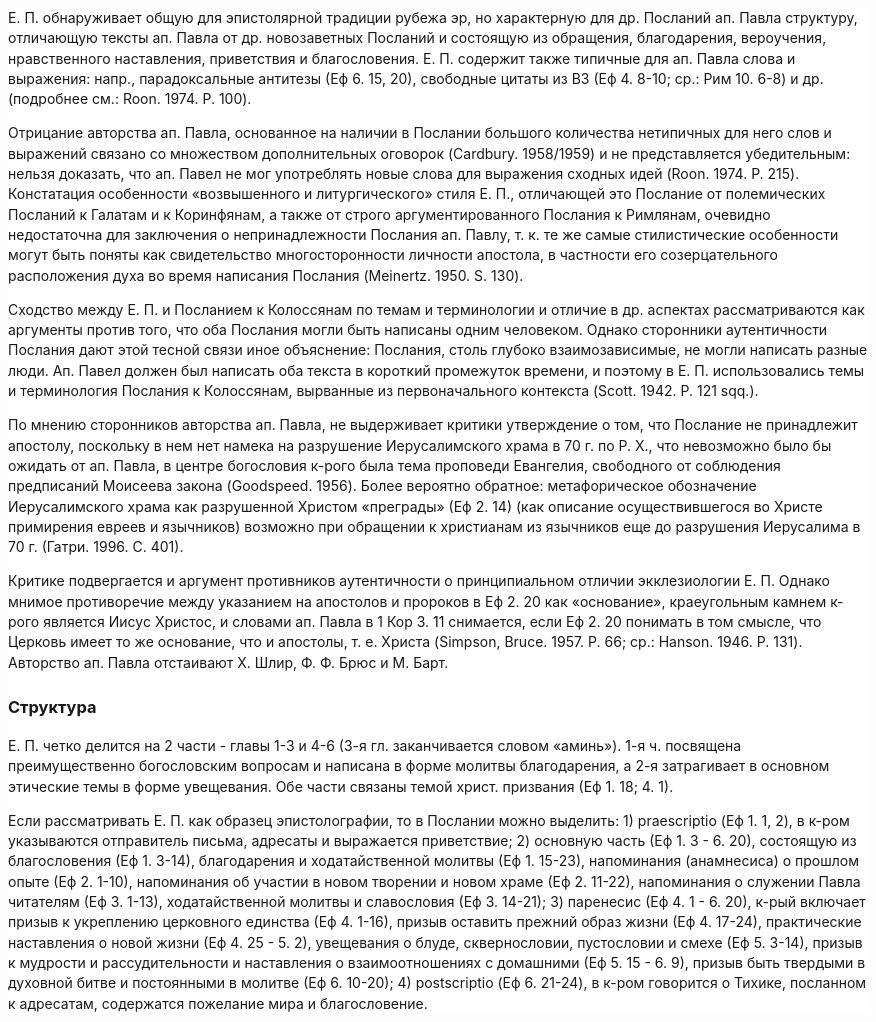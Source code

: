 Е. П. обнаруживает общую для эпистолярной традиции рубежа эр, но характерную для др. Посланий ап. Павла структуру, отличающую тексты ап. Павла от др. новозаветных Посланий и состоящую из обращения, благодарения, вероучения, нравственного наставления, приветствия и благословения. Е. П. содержит также типичные для ап. Павла слова и выражения: напр., парадоксальные антитезы (Еф 6. 15, 20), свободные цитаты из ВЗ (Еф 4. 8-10; ср.: Рим 10. 6-8) и др. (подробнее см.: Roon. 1974. P. 100).

Отрицание авторства ап. Павла, основанное на наличии в Послании большого количества нетипичных для него слов и выражений связано со множеством дополнительных оговорок (Cardbury. 1958/1959) и не представляется убедительным: нельзя доказать, что ап. Павел не мог употреблять новые слова для выражения сходных идей (Roon. 1974. P. 215). Констатация особенности «возвышенного и литургического» стиля Е. П., отличающей это Послание от полемических Посланий к Галатам и к Коринфянам, а также от строго аргументированного Послания к Римлянам, очевидно недостаточна для заключения о непринадлежности Послания ап. Павлу, т. к. те же самые стилистические особенности могут быть поняты как свидетельство многосторонности личности апостола, в частности его созерцательного расположения духа во время написания Послания (Meinertz. 1950. S. 130).

Сходство между Е. П. и Посланием к Колоссянам по темам и терминологии и отличие в др. аспектах рассматриваются как аргументы против того, что оба Послания могли быть написаны одним человеком. Однако сторонники аутентичности Послания дают этой тесной связи иное объяснение: Послания, столь глубоко взаимозависимые, не могли написать разные люди. Ап. Павел должен был написать оба текста в короткий промежуток времени, и поэтому в Е. П. использовались темы и терминология Послания к Колоссянам, вырванные из первоначального контекста (Scott. 1942. P. 121 sqq.).

По мнению сторонников авторства ап. Павла, не выдерживает критики утверждение о том, что Послание не принадлежит апостолу, поскольку в нем нет намека на разрушение Иерусалимского храма в 70 г. по Р. Х., что невозможно было бы ожидать от ап. Павла, в центре богословия к-рого была тема проповеди Евангелия, свободного от соблюдения предписаний Моисеева закона (Goodspeed. 1956). Более вероятно обратное: метафорическое обозначение Иерусалимского храма как разрушенной Христом «преграды» (Еф 2. 14) (как описание осуществившегося во Христе примирения евреев и язычников) возможно при обращении к христианам из язычников еще до разрушения Иерусалима в 70 г. (Гатри. 1996. С. 401).

Критике подвергается и аргумент противников аутентичности о принципиальном отличии экклезиологии Е. П. Однако мнимое противоречие между указанием на апостолов и пророков в Еф 2. 20 как «основание», краеугольным камнем к-рого является Иисус Христос, и словами ап. Павла в 1 Кор 3. 11 снимается, если Еф 2. 20 понимать в том смысле, что Церковь имеет то же основание, что и апостолы, т. е. Христа (Simpson, Bruce. 1957. P. 66; ср.: Hanson. 1946. P. 131). Авторство ап. Павла отстаивают Х. Шлир, Ф. Ф. Брюс и М. Барт.

### Структура

Е. П. четко делится на 2 части - главы 1-3 и 4-6 (3-я гл. заканчивается словом «аминь»). 1-я ч. посвящена преимущественно богословским вопросам и написана в форме молитвы благодарения, а 2-я затрагивает в основном этические темы в форме увещевания. Обе части связаны темой христ. призвания (Еф 1. 18; 4. 1).

Если рассматривать Е. П. как образец эпистолографии, то в Послании можно выделить: 1) praescriptio (Еф 1. 1, 2), в к-ром указываются отправитель письма, адресаты и выражается приветствие; 2) основную часть (Еф 1. 3 - 6. 20), состоящую из благословения (Еф 1. 3-14), благодарения и ходатайственной молитвы (Еф 1. 15-23), напоминания (анамнесиса) о прошлом опыте (Еф 2. 1-10), напоминания об участии в новом творении и новом храме (Еф 2. 11-22), напоминания о служении Павла читателям (Еф 3. 1-13), ходатайственной молитвы и славословия (Еф 3. 14-21); 3) паренесис (Еф 4. 1 - 6. 20), к-рый включает призыв к укреплению церковного единства (Еф 4. 1-16), призыв оставить прежний образ жизни (Еф 4. 17-24), практические наставления о новой жизни (Еф 4. 25 - 5. 2), увещевания о блуде, сквернословии, пустословии и смехе (Еф 5. 3-14), призыв к мудрости и рассудительности и наставления о взаимоотношениях с домашними (Еф 5. 15 - 6. 9), призыв быть твердыми в духовной битве и постоянными в молитве (Еф 6. 10-20); 4) postscriptio (Еф 6. 21-24), в к-ром говорится о Тихике, посланном к адресатам, содержатся пожелание мира и благословение.
